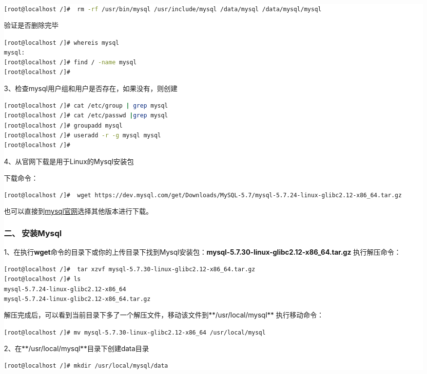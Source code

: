 ```sh
[root@localhost /]#  rm -rf /usr/bin/mysql /usr/include/mysql /data/mysql /data/mysql/mysql 
```

验证是否删除完毕

```sh
[root@localhost /]# whereis mysql
mysql:
[root@localhost /]# find / -name mysql
[root@localhost /]# 
```

3、检查mysql用户组和用户是否存在，如果没有，则创建

```sh
[root@localhost /]# cat /etc/group | grep mysql
[root@localhost /]# cat /etc/passwd |grep mysql
[root@localhost /]# groupadd mysql
[root@localhost /]# useradd -r -g mysql mysql
[root@localhost /]# 
```

4、从官网下载是用于Linux的Mysql安装包

下载命令：

```sh
[root@localhost /]#  wget https://dev.mysql.com/get/Downloads/MySQL-5.7/mysql-5.7.24-linux-glibc2.12-x86_64.tar.gz
```

也可以直接到[mysql官网](https://link.zhihu.com/?target=https%3A//links.jianshu.com/go%3Fto%3Dhttps%3A%2F%2Fdev.mysql.com%2Fdownloads%2Fmysql%2F)选择其他版本进行下载。

### 二、 安装Mysql

1、在执行**wget**命令的目录下或你的上传目录下找到Mysql安装包：**mysql-5.7.30-linux-glibc2.12-x86_64.tar.gz**
执行解压命令：

```sh
[root@localhost /]#  tar xzvf mysql-5.7.30-linux-glibc2.12-x86_64.tar.gz
[root@localhost /]# ls
mysql-5.7.24-linux-glibc2.12-x86_64
mysql-5.7.24-linux-glibc2.12-x86_64.tar.gz
```

解压完成后，可以看到当前目录下多了一个解压文件，移动该文件到**/usr/local/mysql**
执行移动命令：

```sh
[root@localhost /]# mv mysql-5.7.30-linux-glibc2.12-x86_64 /usr/local/mysql
```

2、在**/usr/local/mysql**目录下创建data目录

```text
[root@localhost /]# mkdir /usr/local/mysql/data
```
